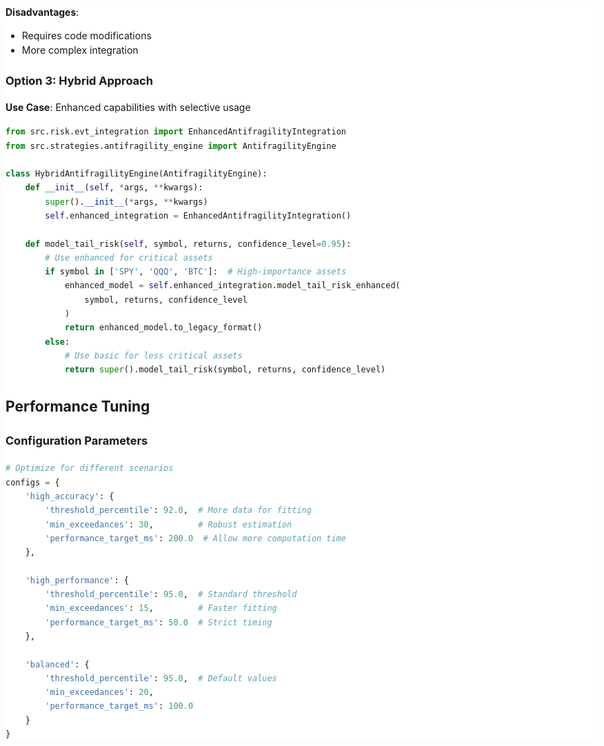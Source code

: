 **Disadvantages**:
- Requires code modifications
- More complex integration

### Option 3: Hybrid Approach

**Use Case**: Enhanced capabilities with selective usage

```python
from src.risk.evt_integration import EnhancedAntifragilityIntegration
from src.strategies.antifragility_engine import AntifragilityEngine

class HybridAntifragilityEngine(AntifragilityEngine):
    def __init__(self, *args, **kwargs):
        super().__init__(*args, **kwargs)
        self.enhanced_integration = EnhancedAntifragilityIntegration()

    def model_tail_risk(self, symbol, returns, confidence_level=0.95):
        # Use enhanced for critical assets
        if symbol in ['SPY', 'QQQ', 'BTC']:  # High-importance assets
            enhanced_model = self.enhanced_integration.model_tail_risk_enhanced(
                symbol, returns, confidence_level
            )
            return enhanced_model.to_legacy_format()
        else:
            # Use basic for less critical assets
            return super().model_tail_risk(symbol, returns, confidence_level)
```

## Performance Tuning

### Configuration Parameters

```python
# Optimize for different scenarios
configs = {
    'high_accuracy': {
        'threshold_percentile': 92.0,  # More data for fitting
        'min_exceedances': 30,         # Robust estimation
        'performance_target_ms': 200.0  # Allow more computation time
    },

    'high_performance': {
        'threshold_percentile': 95.0,  # Standard threshold
        'min_exceedances': 15,         # Faster fitting
        'performance_target_ms': 50.0  # Strict timing
    },

    'balanced': {
        'threshold_percentile': 95.0,  # Default values
        'min_exceedances': 20,
        'performance_target_ms': 100.0
    }
}
```
